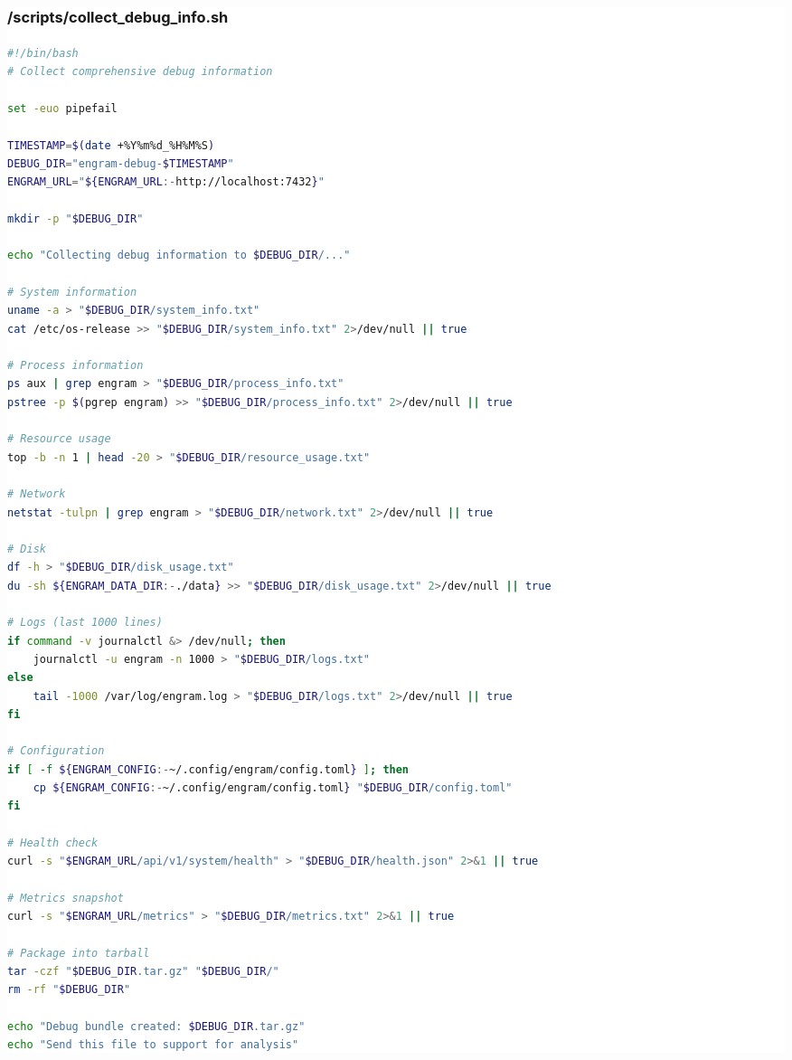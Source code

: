 ### /scripts/collect_debug_info.sh

```bash
#!/bin/bash
# Collect comprehensive debug information

set -euo pipefail

TIMESTAMP=$(date +%Y%m%d_%H%M%S)
DEBUG_DIR="engram-debug-$TIMESTAMP"
ENGRAM_URL="${ENGRAM_URL:-http://localhost:7432}"

mkdir -p "$DEBUG_DIR"

echo "Collecting debug information to $DEBUG_DIR/..."

# System information
uname -a > "$DEBUG_DIR/system_info.txt"
cat /etc/os-release >> "$DEBUG_DIR/system_info.txt" 2>/dev/null || true

# Process information
ps aux | grep engram > "$DEBUG_DIR/process_info.txt"
pstree -p $(pgrep engram) >> "$DEBUG_DIR/process_info.txt" 2>/dev/null || true

# Resource usage
top -b -n 1 | head -20 > "$DEBUG_DIR/resource_usage.txt"

# Network
netstat -tulpn | grep engram > "$DEBUG_DIR/network.txt" 2>/dev/null || true

# Disk
df -h > "$DEBUG_DIR/disk_usage.txt"
du -sh ${ENGRAM_DATA_DIR:-./data} >> "$DEBUG_DIR/disk_usage.txt" 2>/dev/null || true

# Logs (last 1000 lines)
if command -v journalctl &> /dev/null; then
    journalctl -u engram -n 1000 > "$DEBUG_DIR/logs.txt"
else
    tail -1000 /var/log/engram.log > "$DEBUG_DIR/logs.txt" 2>/dev/null || true
fi

# Configuration
if [ -f ${ENGRAM_CONFIG:-~/.config/engram/config.toml} ]; then
    cp ${ENGRAM_CONFIG:-~/.config/engram/config.toml} "$DEBUG_DIR/config.toml"
fi

# Health check
curl -s "$ENGRAM_URL/api/v1/system/health" > "$DEBUG_DIR/health.json" 2>&1 || true

# Metrics snapshot
curl -s "$ENGRAM_URL/metrics" > "$DEBUG_DIR/metrics.txt" 2>&1 || true

# Package into tarball
tar -czf "$DEBUG_DIR.tar.gz" "$DEBUG_DIR/"
rm -rf "$DEBUG_DIR"

echo "Debug bundle created: $DEBUG_DIR.tar.gz"
echo "Send this file to support for analysis"
```
